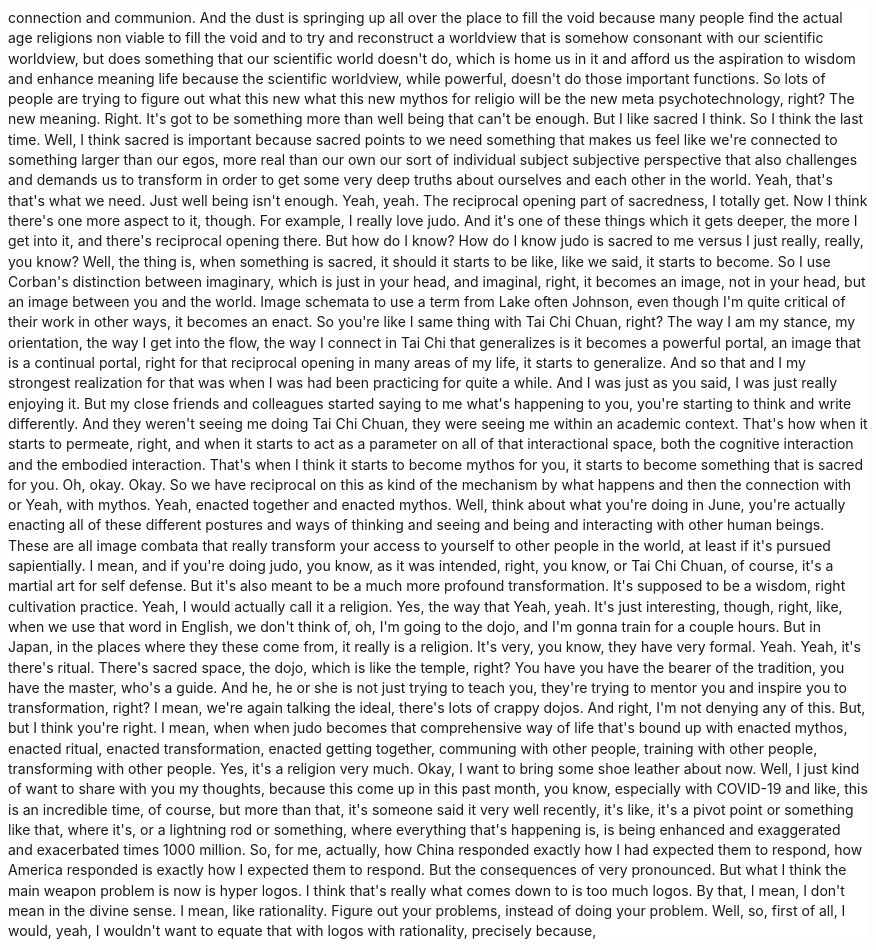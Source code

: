 connection and communion. And the dust is springing up all over the place to fill the void because many people find the actual age religions non viable to fill the void and to try and reconstruct a worldview that is somehow consonant with our scientific worldview, but does something that our scientific world doesn't do, which is home us in it and afford us the aspiration to wisdom and enhance meaning life because the scientific worldview, while powerful, doesn't do those important functions. So lots of people are trying to figure out what this new what this new mythos for religio will be the new meta psychotechnology, right? The new meaning. Right. It's got to be something more than well being that can't be enough. But I like sacred I think. So I think the last time. Well, I think sacred is important because sacred points to we need something that makes us feel like we're connected to something larger than our egos, more real than our own our sort of individual subject subjective perspective that also challenges and demands us to transform in order to get some very deep truths about ourselves and each other in the world. Yeah, that's that's what we need. Just well being isn't enough. Yeah, yeah. The reciprocal opening part of sacredness, I totally get. Now I think there's one more aspect to it, though. For example, I really love judo. And it's one of these things which it gets deeper, the more I get into it, and there's reciprocal opening there. But how do I know? How do I know judo is sacred to me versus I just really, really, you know? Well, the thing is, when something is sacred, it should it starts to be like, like we said, it starts to become. So I use Corban's distinction between imaginary, which is just in your head, and imaginal, right, it becomes an image, not in your head, but an image between you and the world. Image schemata to use a term from Lake often Johnson, even though I'm quite critical of their work in other ways, it becomes an enact. So you're like I same thing with Tai Chi Chuan, right? The way I am my stance, my orientation, the way I get into the flow, the way I connect in Tai Chi that generalizes is it becomes a powerful portal, an image that is a continual portal, right for that reciprocal opening in many areas of my life, it starts to generalize. And so that and I my strongest realization for that was when I was had been practicing for quite a while. And I was just as you said, I was just really enjoying it. But my close friends and colleagues started saying to me what's happening to you, you're starting to think and write differently. And they weren't seeing me doing Tai Chi Chuan, they were seeing me within an academic context. That's how when it starts to permeate, right, and when it starts to act as a parameter on all of that interactional space, both the cognitive interaction and the embodied interaction. That's when I think it starts to become mythos for you, it starts to become something that is sacred for you. Oh, okay. Okay. So we have reciprocal on this as kind of the mechanism by what happens and then the connection with or Yeah, with mythos. Yeah, enacted together and enacted mythos. Well, think about what you're doing in June, you're actually enacting all of these different postures and ways of thinking and seeing and being and interacting with other human beings. These are all image combata that really transform your access to yourself to other people in the world, at least if it's pursued sapientially. I mean, and if you're doing judo, you know, as it was intended, right, you know, or Tai Chi Chuan, of course, it's a martial art for self defense. But it's also meant to be a much more profound transformation. It's supposed to be a wisdom, right cultivation practice. Yeah, I would actually call it a religion. Yes, the way that Yeah, yeah. It's just interesting, though, right, like, when we use that word in English, we don't think of, oh, I'm going to the dojo, and I'm gonna train for a couple hours. But in Japan, in the places where they these come from, it really is a religion. It's very, you know, they have very formal. Yeah. Yeah, it's there's ritual. There's sacred space, the dojo, which is like the temple, right? You have you have the bearer of the tradition, you have the master, who's a guide. And he, he or she is not just trying to teach you, they're trying to mentor you and inspire you to transformation, right? I mean, we're again talking the ideal, there's lots of crappy dojos. And right, I'm not denying any of this. But, but I think you're right. I mean, when when judo becomes that comprehensive way of life that's bound up with enacted mythos, enacted ritual, enacted transformation, enacted getting together, communing with other people, training with other people, transforming with other people. Yes, it's a religion very much. Okay, I want to bring some shoe leather about now. Well, I just kind of want to share with you my thoughts, because this come up in this past month, you know, especially with COVID-19 and like, this is an incredible time, of course, but more than that, it's someone said it very well recently, it's like, it's a pivot point or something like that, where it's, or a lightning rod or something, where everything that's happening is, is being enhanced and exaggerated and exacerbated times 1000 million. So, for me, actually, how China responded exactly how I had expected them to respond, how America responded is exactly how I expected them to respond. But the consequences of very pronounced. But what I think the main weapon problem is now is hyper logos. I think that's really what comes down to is too much logos. By that, I mean, I don't mean in the divine sense. I mean, like rationality. Figure out your problems, instead of doing your problem. Well, so, first of all, I would, yeah, I wouldn't want to equate that with logos with rationality, precisely because,